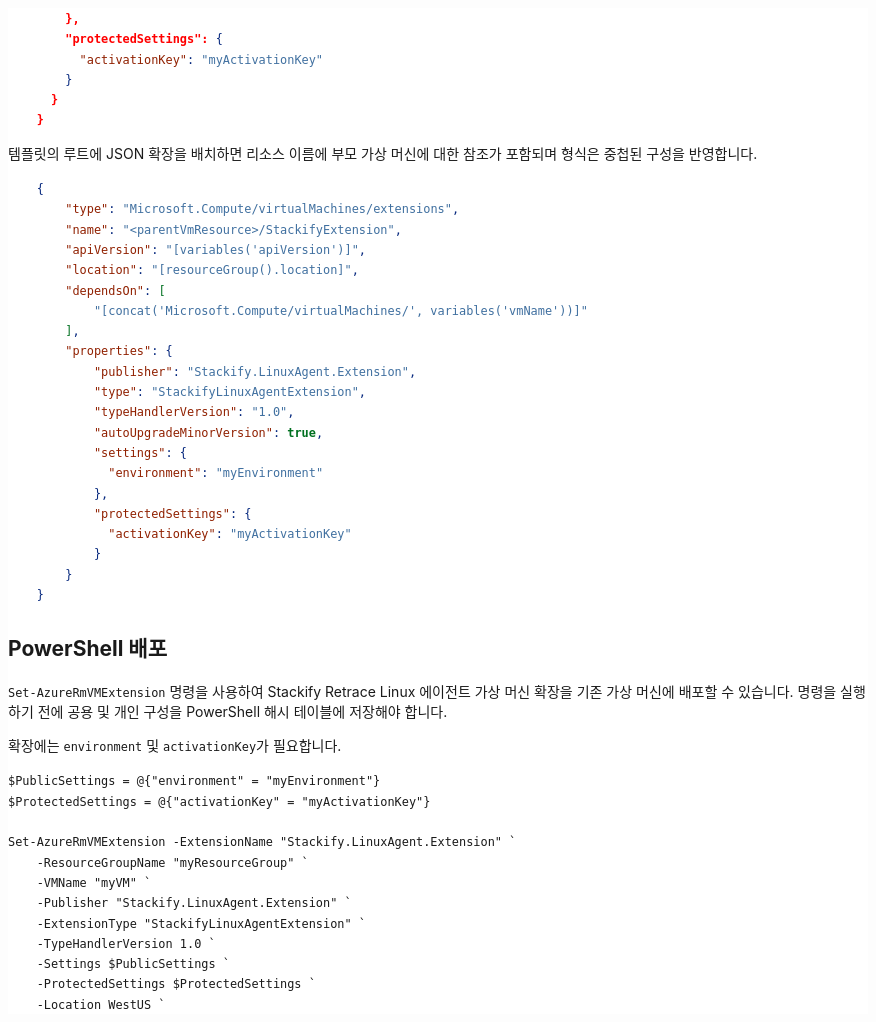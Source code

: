 ```json
        },
        "protectedSettings": {
          "activationKey": "myActivationKey"
        }
      }
    }      
```

템플릿의 루트에 JSON 확장을 배치하면 리소스 이름에 부모 가상 머신에 대한 참조가 포함되며 형식은 중첩된 구성을 반영합니다.

```json
    {
        "type": "Microsoft.Compute/virtualMachines/extensions",
        "name": "<parentVmResource>/StackifyExtension",
        "apiVersion": "[variables('apiVersion')]",
        "location": "[resourceGroup().location]",
        "dependsOn": [
            "[concat('Microsoft.Compute/virtualMachines/', variables('vmName'))]"
        ],
        "properties": {
            "publisher": "Stackify.LinuxAgent.Extension",
            "type": "StackifyLinuxAgentExtension",
            "typeHandlerVersion": "1.0",
            "autoUpgradeMinorVersion": true,
            "settings": {
              "environment": "myEnvironment"
            },
            "protectedSettings": {
              "activationKey": "myActivationKey"
            }
        }
    }
```


## <a name="powershell-deployment"></a>PowerShell 배포

`Set-AzureRmVMExtension` 명령을 사용하여 Stackify Retrace Linux 에이전트 가상 머신 확장을 기존 가상 머신에 배포할 수 있습니다. 명령을 실행하기 전에 공용 및 개인 구성을 PowerShell 해시 테이블에 저장해야 합니다.

확장에는 `environment` 및 `activationKey`가 필요합니다.

```
$PublicSettings = @{"environment" = "myEnvironment"}
$ProtectedSettings = @{"activationKey" = "myActivationKey"}

Set-AzureRmVMExtension -ExtensionName "Stackify.LinuxAgent.Extension" `
    -ResourceGroupName "myResourceGroup" `
    -VMName "myVM" `
    -Publisher "Stackify.LinuxAgent.Extension" `
    -ExtensionType "StackifyLinuxAgentExtension" `
    -TypeHandlerVersion 1.0 `
    -Settings $PublicSettings `
    -ProtectedSettings $ProtectedSettings `
    -Location WestUS `
```

